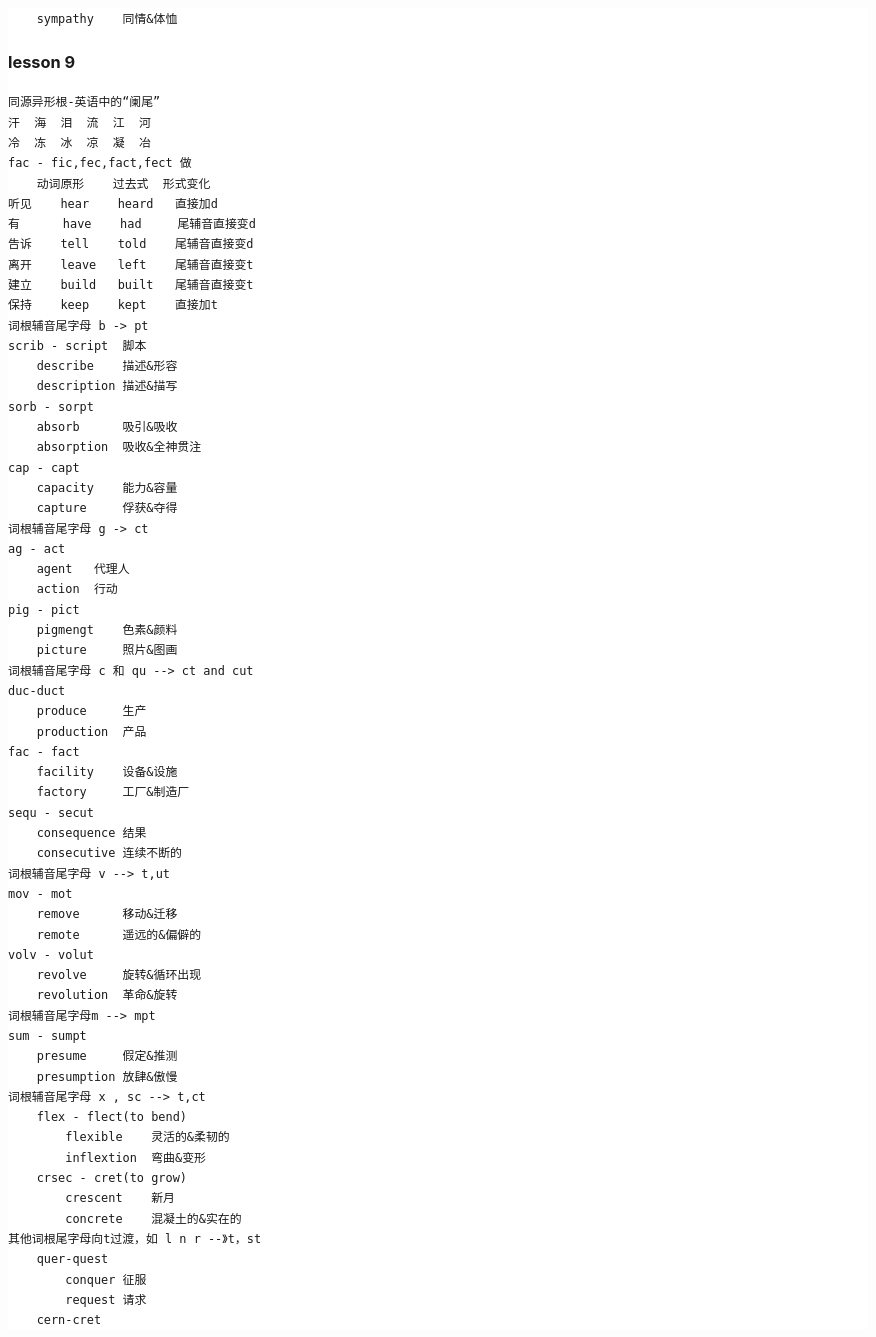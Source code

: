         sympathy    同情&体恤
### lesson 9
    同源异形根-英语中的“阑尾”
    汗  海  泪  流  江  河
    冷  冻  冰  凉  凝  冶
    fac - fic,fec,fact,fect 做
        动词原形    过去式  形式变化
    听见    hear    heard   直接加d
    有      have    had     尾辅音直接变d
    告诉    tell    told    尾辅音直接变d
    离开    leave   left    尾辅音直接变t
    建立    build   built   尾辅音直接变t
    保持    keep    kept    直接加t
    词根辅音尾字母 b -> pt
    scrib - script  脚本
        describe    描述&形容
        description 描述&描写
    sorb - sorpt
        absorb      吸引&吸收
        absorption  吸收&全神贯注
    cap - capt
        capacity    能力&容量
        capture     俘获&夺得
    词根辅音尾字母 g -> ct
    ag - act
        agent   代理人
        action  行动
    pig - pict
        pigmengt    色素&颜料
        picture     照片&图画
    词根辅音尾字母 c 和 qu --> ct and cut
    duc-duct
        produce     生产
        production  产品
    fac - fact
        facility    设备&设施
        factory     工厂&制造厂
    sequ - secut
        consequence 结果
        consecutive 连续不断的
    词根辅音尾字母 v --> t,ut
    mov - mot
        remove      移动&迁移
        remote      遥远的&偏僻的
    volv - volut
        revolve     旋转&循环出现
        revolution  革命&旋转
    词根辅音尾字母m --> mpt
    sum - sumpt
        presume     假定&推测
        presumption 放肆&傲慢
    词根辅音尾字母 x , sc --> t,ct
        flex - flect(to bend)
            flexible    灵活的&柔韧的
            inflextion  弯曲&变形
        crsec - cret(to grow)
            crescent    新月
            concrete    混凝土的&实在的
    其他词根尾字母向t过渡，如 l n r --》t，st
        quer-quest
            conquer 征服
            request 请求
        cern-cret